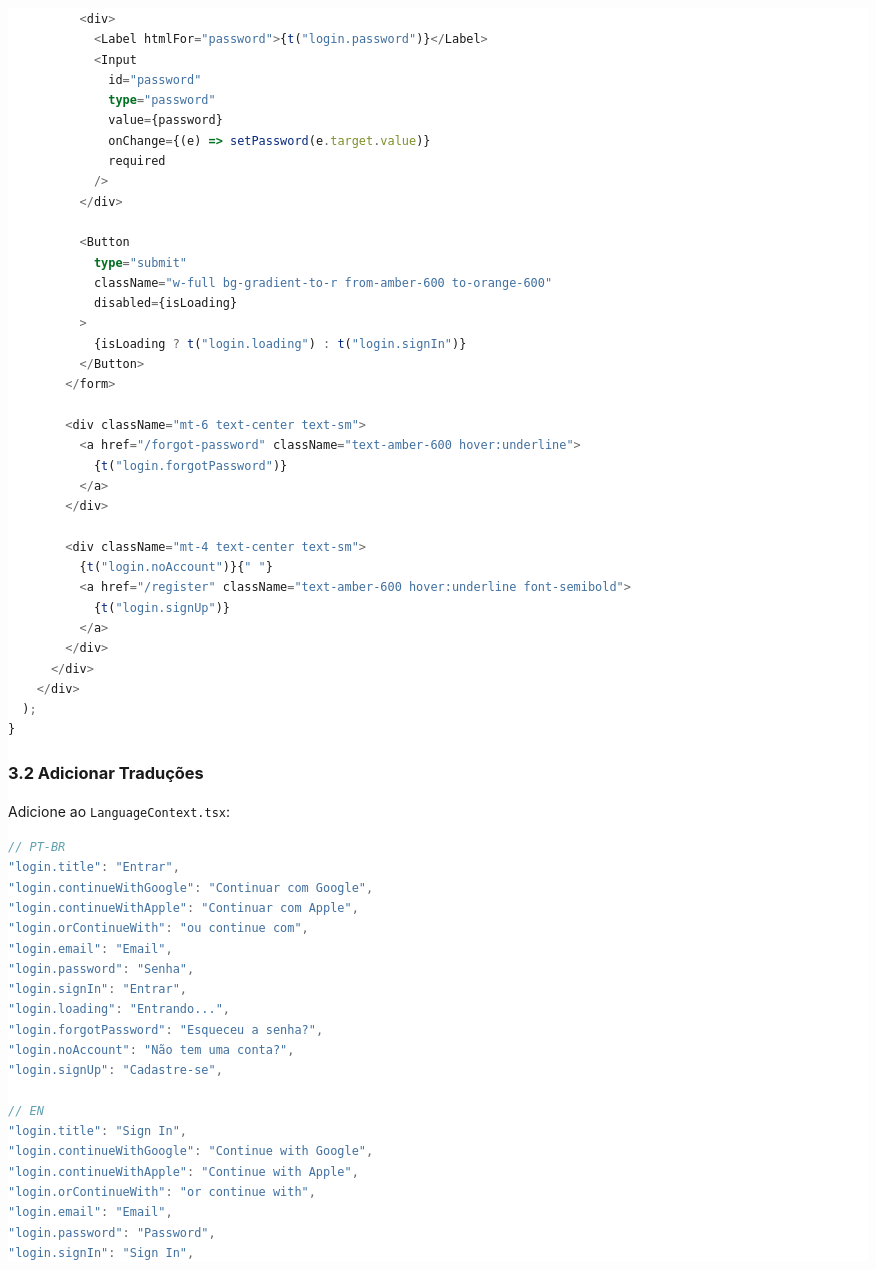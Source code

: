 ```typescript
          <div>
            <Label htmlFor="password">{t("login.password")}</Label>
            <Input
              id="password"
              type="password"
              value={password}
              onChange={(e) => setPassword(e.target.value)}
              required
            />
          </div>

          <Button
            type="submit"
            className="w-full bg-gradient-to-r from-amber-600 to-orange-600"
            disabled={isLoading}
          >
            {isLoading ? t("login.loading") : t("login.signIn")}
          </Button>
        </form>

        <div className="mt-6 text-center text-sm">
          <a href="/forgot-password" className="text-amber-600 hover:underline">
            {t("login.forgotPassword")}
          </a>
        </div>

        <div className="mt-4 text-center text-sm">
          {t("login.noAccount")}{" "}
          <a href="/register" className="text-amber-600 hover:underline font-semibold">
            {t("login.signUp")}
          </a>
        </div>
      </div>
    </div>
  );
}
```

### 3.2 Adicionar Traduções

Adicione ao `LanguageContext.tsx`:

```typescript
// PT-BR
"login.title": "Entrar",
"login.continueWithGoogle": "Continuar com Google",
"login.continueWithApple": "Continuar com Apple",
"login.orContinueWith": "ou continue com",
"login.email": "Email",
"login.password": "Senha",
"login.signIn": "Entrar",
"login.loading": "Entrando...",
"login.forgotPassword": "Esqueceu a senha?",
"login.noAccount": "Não tem uma conta?",
"login.signUp": "Cadastre-se",

// EN
"login.title": "Sign In",
"login.continueWithGoogle": "Continue with Google",
"login.continueWithApple": "Continue with Apple",
"login.orContinueWith": "or continue with",
"login.email": "Email",
"login.password": "Password",
"login.signIn": "Sign In",
```